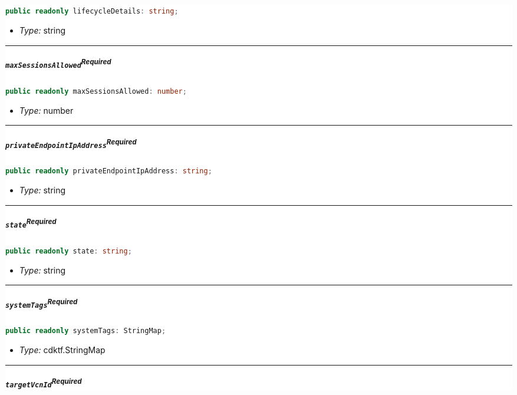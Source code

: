 ```typescript
public readonly lifecycleDetails: string;
```

- *Type:* string

---

##### `maxSessionsAllowed`<sup>Required</sup> <a name="maxSessionsAllowed" id="rhizo-co-terraform-provider-oci.bastionBastion.BastionBastion.property.maxSessionsAllowed"></a>

```typescript
public readonly maxSessionsAllowed: number;
```

- *Type:* number

---

##### `privateEndpointIpAddress`<sup>Required</sup> <a name="privateEndpointIpAddress" id="rhizo-co-terraform-provider-oci.bastionBastion.BastionBastion.property.privateEndpointIpAddress"></a>

```typescript
public readonly privateEndpointIpAddress: string;
```

- *Type:* string

---

##### `state`<sup>Required</sup> <a name="state" id="rhizo-co-terraform-provider-oci.bastionBastion.BastionBastion.property.state"></a>

```typescript
public readonly state: string;
```

- *Type:* string

---

##### `systemTags`<sup>Required</sup> <a name="systemTags" id="rhizo-co-terraform-provider-oci.bastionBastion.BastionBastion.property.systemTags"></a>

```typescript
public readonly systemTags: StringMap;
```

- *Type:* cdktf.StringMap

---

##### `targetVcnId`<sup>Required</sup> <a name="targetVcnId" id="rhizo-co-terraform-provider-oci.bastionBastion.BastionBastion.property.targetVcnId"></a>
